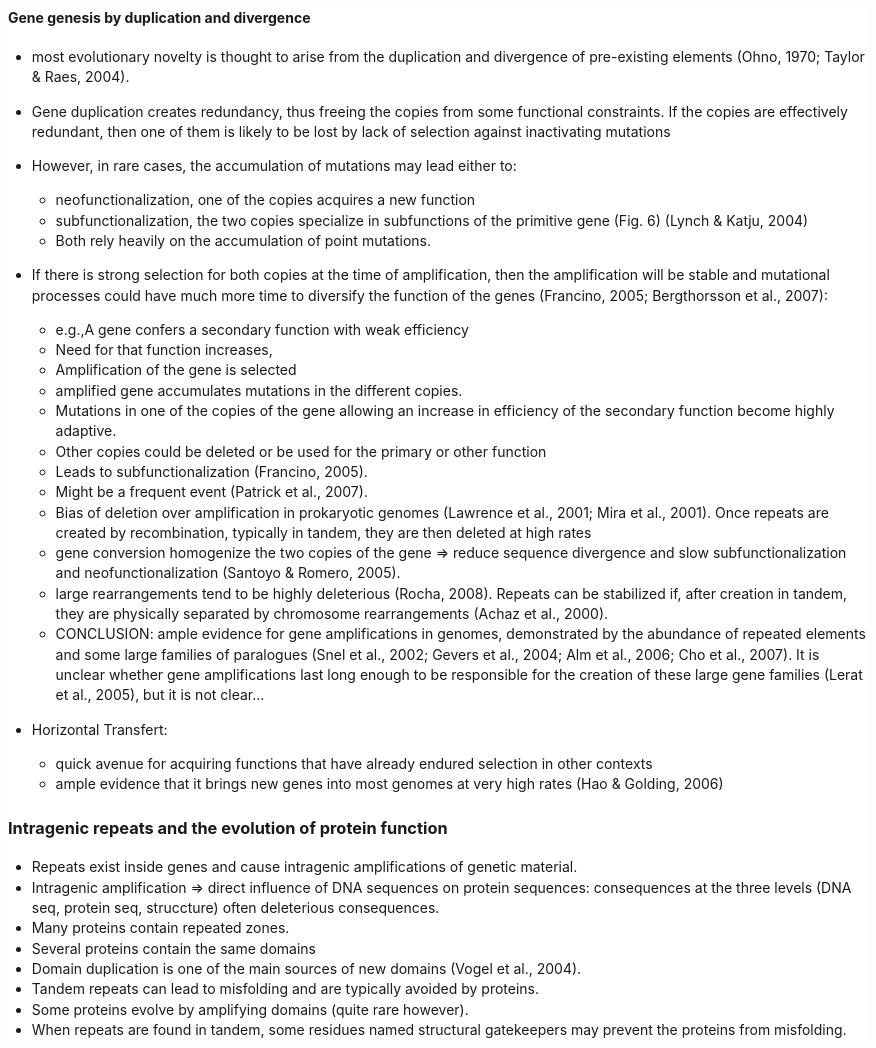 #### Gene genesis by duplication and divergence

+ most evolutionary novelty is thought to arise from the duplication and divergence of pre-existing elements (Ohno, 1970; Taylor & Raes, 2004).
+ Gene duplication creates redundancy, thus freeing the copies from some functional constraints. If the copies are effectively redundant, then one of them is likely to be lost by lack of selection against inactivating mutations
+ However, in rare cases, the accumulation of mutations may lead either to:
	+ neofunctionalization, one of the copies acquires a new function
	+ subfunctionalization, the two copies specialize in subfunctions of the primitive gene (Fig. 6) (Lynch & Katju, 2004)
	+ Both rely heavily on the accumulation of point mutations. 
+ If there is strong selection for both copies at the time of amplification, then the amplification will be stable and mutational processes could have much more time to diversify the function of the genes (Francino, 2005; Bergthorsson et al., 2007):
	+ e.g.,A gene confers a secondary function with weak efficiency 
	+ Need for that function increases,
	+ Amplification of the gene is selected
	+ amplified gene accumulates mutations in the different copies. 
	+ Mutations in one of the copies of the gene allowing an increase in efficiency of the secondary function become highly adaptive. 
	+ Other copies could be deleted or be used for the primary or other function 
	+ Leads to subfunctionalization (Francino, 2005). 
	+ Might be a frequent event (Patrick et al., 2007).
	+ Bias of deletion over amplification in prokaryotic genomes (Lawrence et al., 2001; Mira et al., 2001). Once repeats are created by recombination, typically in tandem, they are then deleted at high rates 
	+ gene conversion homogenize the two copies of the gene => reduce sequence divergence and slow subfunctionalization and neofunctionalization (Santoyo & Romero, 2005).
	+ large rearrangements tend to be highly deleterious (Rocha, 2008). Repeats can be stabilized if, after creation in tandem, they are physically separated by chromosome rearrangements (Achaz et al., 2000).
	+ CONCLUSION: ample evidence for gene amplifications in genomes, demonstrated by the abundance of repeated elements and some large families of paralogues (Snel et al., 2002; Gevers et al., 2004; Alm et al., 2006; Cho et al., 2007). It is unclear whether gene amplifications last long enough to be responsible for the creation of these large gene families (Lerat et al., 2005), but it is not clear...

+ Horizontal Transfert:
	+ quick avenue for acquiring functions that have already endured selection in other contexts
	+ ample evidence that it brings new genes into most genomes at very high rates (Hao & Golding, 2006)

### Intragenic repeats and the evolution of protein function

+ Repeats exist inside genes and cause intragenic amplifications of genetic material.
+ Intragenic amplification => direct influence of DNA sequences on protein sequences: consequences at the three levels (DNA seq, protein seq, struccture) often deleterious consequences.
+ Many proteins contain repeated zones. 
+ Several proteins contain the same domains
+ Domain duplication is one of the main sources of new domains (Vogel et al., 2004).
+ Tandem repeats can lead to misfolding and are typically avoided by proteins.
+ Some proteins evolve by amplifying domains (quite rare however).
+ When repeats are found in tandem, some residues named structural gatekeepers may prevent the proteins from misfolding.
